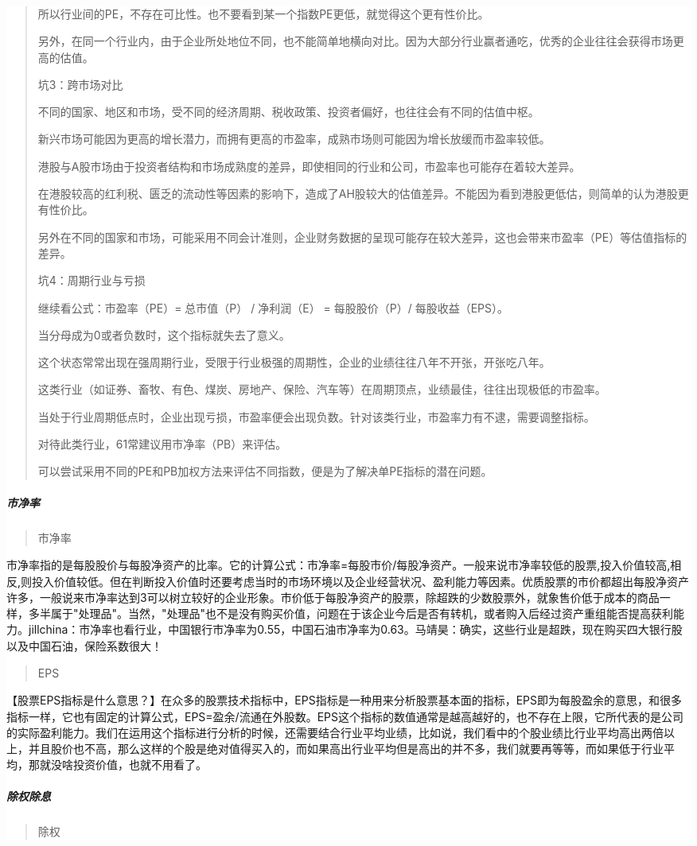 > 
> 所以行业间的PE，不存在可比性。也不要看到某一个指数PE更低，就觉得这个更有性价比。
> 
> 另外，在同一个行业内，由于企业所处地位不同，也不能简单地横向对比。因为大部分行业赢者通吃，优秀的企业往往会获得市场更高的估值。
> 
> 坑3：跨市场对比
> 
> 不同的国家、地区和市场，受不同的经济周期、税收政策、投资者偏好，也往往会有不同的估值中枢。
> 
> 新兴市场可能因为更高的增长潜力，而拥有更高的市盈率，成熟市场则可能因为增长放缓而市盈率较低。
> 
> 港股与A股市场由于投资者结构和市场成熟度的差异，即使相同的行业和公司，市盈率也可能存在着较大差异。
> 
> 在港股较高的红利税、匮乏的流动性等因素的影响下，造成了AH股较大的估值差异。不能因为看到港股更低估，则简单的认为港股更有性价比。
> 
> 另外在不同的国家和市场，可能采用不同会计准则，企业财务数据的呈现可能存在较大差异，这也会带来市盈率（PE）等估值指标的差异。
> 
> 坑4：周期行业与亏损
> 
> 继续看公式：市盈率（PE）= 总市值（P） / 净利润（E） = 每股股价（P）/ 每股收益（EPS）。
> 
> 当分母成为0或者负数时，这个指标就失去了意义。
> 
> 这个状态常常出现在强周期行业，受限于行业极强的周期性，企业的业绩往往八年不开张，开张吃八年。
> 
> 这类行业（如证券、畜牧、有色、煤炭、房地产、保险、汽车等）在周期顶点，业绩最佳，往往出现极低的市盈率。
> 
> 当处于行业周期低点时，企业出现亏损，市盈率便会出现负数。针对该类行业，市盈率力有不逮，需要调整指标。
> 
> 对待此类行业，61常建议用市净率（PB）来评估。
> 
> 可以尝试采用不同的PE和PB加权方法来评估不同指数，便是为了解决单PE指标的潜在问题。
> 



##### 市净率

> 市净率

市净率指的是每股股价与每股净资产的比率。它的计算公式：市净率=每股市价/每股净资产。一般来说市净率较低的股票,投入价值较高,相反,则投入价值较低。但在判断投入价值时还要考虑当时的市场环境以及企业经营状况、盈利能力等因素。优质股票的市价都超出每股净资产许多，一般说来市净率达到3可以树立较好的企业形象。市价低于每股净资产的股票，除超跌的少数股票外，就象售价低于成本的商品一样，多半属于"处理品"。当然，"处理品"也不是没有购买价值，问题在于该企业今后是否有转机，或者购入后经过资产重组能否提高获利能力。jillchina：市净率也看行业，中国银行市净率为0.55，中国石油市净率为0.63。马靖昊：确实，这些行业是超跌，现在购买四大银行股以及中国石油，保险系数很大！

> EPS

【股票EPS指标是什么意思？】在众多的股票技术指标中，EPS指标是一种用来分析股票基本面的指标，EPS即为每股盈余的意思，和很多指标一样，它也有固定的计算公式，EPS=盈余/流通在外股数。EPS这个指标的数值通常是越高越好的，也不存在上限，它所代表的是公司的实际盈利能力。我们在运用这个指标进行分析的时候，还需要结合行业平均业绩，比如说，我们看中的个股业绩比行业平均高出两倍以上，并且股价也不高，那么这样的个股是绝对值得买入的，而如果高出行业平均但是高出的并不多，我们就要再等等，而如果低于行业平均，那就没啥投资价值，也就不用看了。

##### 除权除息

> 除权
